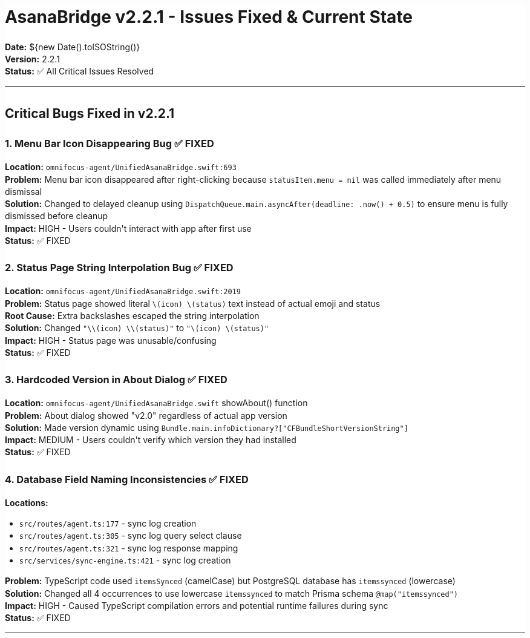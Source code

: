 # AsanaBridge v2.2.1 - Issues Fixed & Current State

**Date:** ${new Date().toISOString()}  
**Version:** 2.2.1  
**Status:** ✅ All Critical Issues Resolved

---

## Critical Bugs Fixed in v2.2.1

### 1. Menu Bar Icon Disappearing Bug ✅ FIXED
**Location:** `omnifocus-agent/UnifiedAsanaBridge.swift:693`  
**Problem:** Menu bar icon disappeared after right-clicking because `statusItem.menu = nil` was called immediately after menu dismissal  
**Solution:** Changed to delayed cleanup using `DispatchQueue.main.asyncAfter(deadline: .now() + 0.5)` to ensure menu is fully dismissed before cleanup  
**Impact:** HIGH - Users couldn't interact with app after first use  
**Status:** ✅ FIXED

### 2. Status Page String Interpolation Bug ✅ FIXED
**Location:** `omnifocus-agent/UnifiedAsanaBridge.swift:2019`  
**Problem:** Status page showed literal `\(icon) \(status)` text instead of actual emoji and status  
**Root Cause:** Extra backslashes escaped the string interpolation  
**Solution:** Changed `"\\(icon) \\(status)"` to `"\(icon) \(status)"`  
**Impact:** HIGH - Status page was unusable/confusing  
**Status:** ✅ FIXED

### 3. Hardcoded Version in About Dialog ✅ FIXED
**Location:** `omnifocus-agent/UnifiedAsanaBridge.swift` showAbout() function  
**Problem:** About dialog showed "v2.0" regardless of actual app version  
**Solution:** Made version dynamic using `Bundle.main.infoDictionary?["CFBundleShortVersionString"]`  
**Impact:** MEDIUM - Users couldn't verify which version they had installed  
**Status:** ✅ FIXED

### 4. Database Field Naming Inconsistencies ✅ FIXED
**Locations:**
- `src/routes/agent.ts:177` - sync log creation
- `src/routes/agent.ts:305` - sync log query select clause
- `src/routes/agent.ts:321` - sync log response mapping
- `src/services/sync-engine.ts:421` - sync log creation

**Problem:** TypeScript code used `itemsSynced` (camelCase) but PostgreSQL database has `itemssynced` (lowercase)  
**Solution:** Changed all 4 occurrences to use lowercase `itemssynced` to match Prisma schema `@map("itemssynced")`  
**Impact:** HIGH - Caused TypeScript compilation errors and potential runtime failures during sync  
**Status:** ✅ FIXED

---